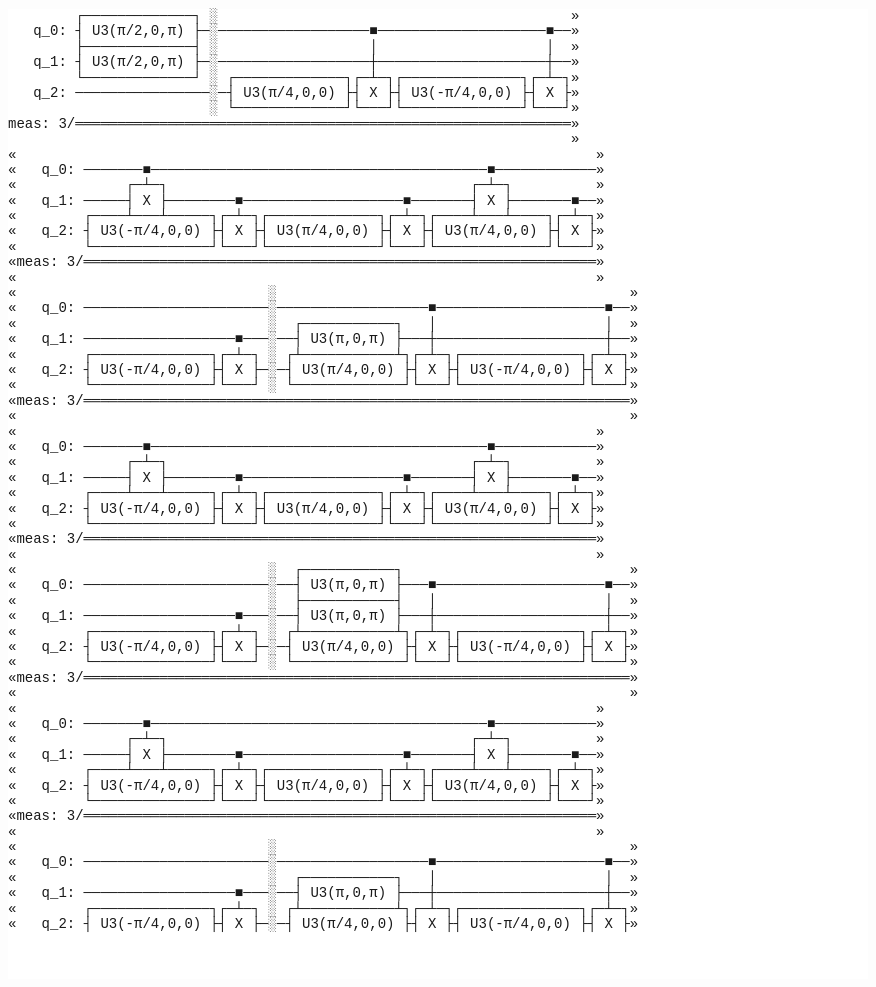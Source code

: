 


<pre style="word-wrap: normal;white-space: pre;background: #fff0;line-height: 1.1;font-family: &quot;Courier New&quot;,Courier,monospace">        ┌─────────────┐ ░                                          »
   q_0: ┤ U3(π/2,0,π) ├─░──────────────────■────────────────────■──»
        ├─────────────┤ ░                  │                    │  »
   q_1: ┤ U3(π/2,0,π) ├─░──────────────────┼────────────────────┼──»
        └─────────────┘ ░ ┌─────────────┐┌─┴─┐┌──────────────┐┌─┴─┐»
   q_2: ────────────────░─┤ U3(π/4,0,0) ├┤ X ├┤ U3(-π/4,0,0) ├┤ X ├»
                        ░ └─────────────┘└───┘└──────────────┘└───┘»
meas: 3/═══════════════════════════════════════════════════════════»
                                                                   »
«                                                                     »
«   q_0: ───────■────────────────────────────────────────■────────────»
«             ┌─┴─┐                                    ┌─┴─┐          »
«   q_1: ─────┤ X ├────────■───────────────────■───────┤ X ├───────■──»
«        ┌────┴───┴─────┐┌─┴─┐┌─────────────┐┌─┴─┐┌────┴───┴────┐┌─┴─┐»
«   q_2: ┤ U3(-π/4,0,0) ├┤ X ├┤ U3(π/4,0,0) ├┤ X ├┤ U3(π/4,0,0) ├┤ X ├»
«        └──────────────┘└───┘└─────────────┘└───┘└─────────────┘└───┘»
«meas: 3/═════════════════════════════════════════════════════════════»
«                                                                     »
«                              ░                                          »
«   q_0: ──────────────────────░──────────────────■────────────────────■──»
«                              ░  ┌───────────┐   │                    │  »
«   q_1: ──────────────────■───░──┤ U3(π,0,π) ├───┼────────────────────┼──»
«        ┌──────────────┐┌─┴─┐ ░ ┌┴───────────┴┐┌─┴─┐┌──────────────┐┌─┴─┐»
«   q_2: ┤ U3(-π/4,0,0) ├┤ X ├─░─┤ U3(π/4,0,0) ├┤ X ├┤ U3(-π/4,0,0) ├┤ X ├»
«        └──────────────┘└───┘ ░ └─────────────┘└───┘└──────────────┘└───┘»
«meas: 3/═════════════════════════════════════════════════════════════════»
«                                                                         »
«                                                                     »
«   q_0: ───────■────────────────────────────────────────■────────────»
«             ┌─┴─┐                                    ┌─┴─┐          »
«   q_1: ─────┤ X ├────────■───────────────────■───────┤ X ├───────■──»
«        ┌────┴───┴─────┐┌─┴─┐┌─────────────┐┌─┴─┐┌────┴───┴────┐┌─┴─┐»
«   q_2: ┤ U3(-π/4,0,0) ├┤ X ├┤ U3(π/4,0,0) ├┤ X ├┤ U3(π/4,0,0) ├┤ X ├»
«        └──────────────┘└───┘└─────────────┘└───┘└─────────────┘└───┘»
«meas: 3/═════════════════════════════════════════════════════════════»
«                                                                     »
«                              ░  ┌───────────┐                           »
«   q_0: ──────────────────────░──┤ U3(π,0,π) ├───■────────────────────■──»
«                              ░  ├───────────┤   │                    │  »
«   q_1: ──────────────────■───░──┤ U3(π,0,π) ├───┼────────────────────┼──»
«        ┌──────────────┐┌─┴─┐ ░ ┌┴───────────┴┐┌─┴─┐┌──────────────┐┌─┴─┐»
«   q_2: ┤ U3(-π/4,0,0) ├┤ X ├─░─┤ U3(π/4,0,0) ├┤ X ├┤ U3(-π/4,0,0) ├┤ X ├»
«        └──────────────┘└───┘ ░ └─────────────┘└───┘└──────────────┘└───┘»
«meas: 3/═════════════════════════════════════════════════════════════════»
«                                                                         »
«                                                                     »
«   q_0: ───────■────────────────────────────────────────■────────────»
«             ┌─┴─┐                                    ┌─┴─┐          »
«   q_1: ─────┤ X ├────────■───────────────────■───────┤ X ├───────■──»
«        ┌────┴───┴─────┐┌─┴─┐┌─────────────┐┌─┴─┐┌────┴───┴────┐┌─┴─┐»
«   q_2: ┤ U3(-π/4,0,0) ├┤ X ├┤ U3(π/4,0,0) ├┤ X ├┤ U3(π/4,0,0) ├┤ X ├»
«        └──────────────┘└───┘└─────────────┘└───┘└─────────────┘└───┘»
«meas: 3/═════════════════════════════════════════════════════════════»
«                                                                     »
«                              ░                                          »
«   q_0: ──────────────────────░──────────────────■────────────────────■──»
«                              ░  ┌───────────┐   │                    │  »
«   q_1: ──────────────────■───░──┤ U3(π,0,π) ├───┼────────────────────┼──»
«        ┌──────────────┐┌─┴─┐ ░ ┌┴───────────┴┐┌─┴─┐┌──────────────┐┌─┴─┐»
«   q_2: ┤ U3(-π/4,0,0) ├┤ X ├─░─┤ U3(π/4,0,0) ├┤ X ├┤ U3(-π/4,0,0) ├┤ X ├»
